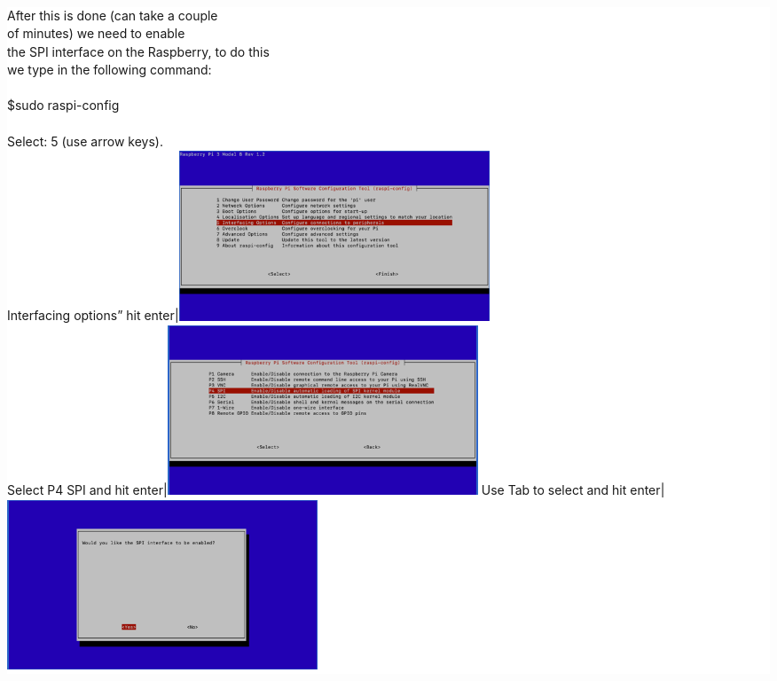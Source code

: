 After this is done (can take a couple<BR> of minutes) we need to enable<BR> the SPI interface on the Raspberry, to do this<BR>we type in the following command:<BR><BR>$sudo raspi-config<BR><BR>Select: 5 (use arrow keys).<BR> Interfacing options” hit enter|<img src="https://github.com/city028/AD9833/blob/master/Source/pics/raspiconfig.png" width="350">	
Select P4 SPI and hit enter|<img src="https://github.com/city028/AD9833/blob/master/Source/pics/raspiconfig 2.png" width="350">
Use Tab to select <Yes> and hit enter|<img src="https://github.com/city028/AD9833/blob/master/Source/pics/raspiconfig 3.png" width="350"> 